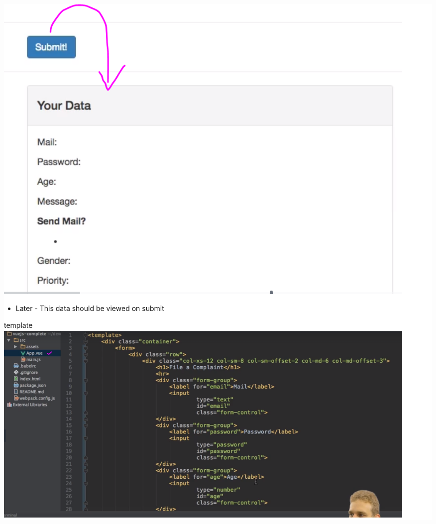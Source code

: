 <img src="./assets/11/2.png" alt="missing image" width="800"/>

-   Later - This data should be viewed on submit

template
<img src="./assets/11/3.png" alt="missing image" width="800"/>
